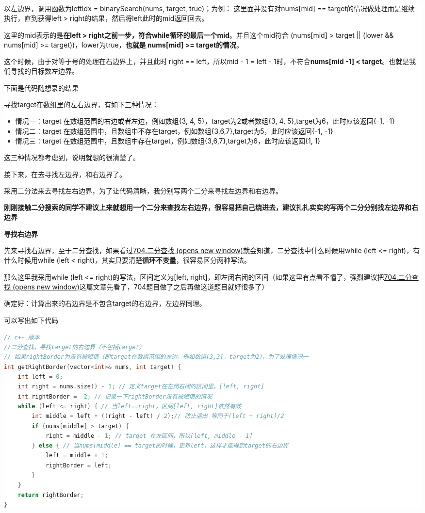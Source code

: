 以左边界，调用函数为leftIdx = binarySearch(nums, target, true)；为例：
这里面并没有对nums[mid] == target的情况做处理而是继续执行，直到获得left > right的结果，然后将left此时的mid返回回去。

这里的mid表示的是**在left > right之前一步，符合while循环的最后一个mid**。并且这个mid符合 (nums[mid] > target || (lower && nums[mid] >= target))，lower为true，**也就是 nums[mid] >= target的情况**。

这个时候，由于对等于号的处理在右边界上，并且此时 right == left，所以mid - 1 = left - 1时，不符合**nums[mid -1] < target**。也就是我们寻找的目标数左边界。



下面是代码随想录的结果

寻找target在数组里的左右边界，有如下三种情况：

- 情况一：target 在数组范围的右边或者左边，例如数组{3, 4, 5}，target为2或者数组{3, 4, 5},target为6，此时应该返回{-1, -1}
- 情况二：target 在数组范围中，且数组中不存在target，例如数组{3,6,7},target为5，此时应该返回{-1, -1}
- 情况三：target 在数组范围中，且数组中存在target，例如数组{3,6,7},target为6，此时应该返回{1, 1}

这三种情况都考虑到，说明就想的很清楚了。

接下来，在去寻找左边界，和右边界了。

采用二分法来去寻找左右边界，为了让代码清晰，我分别写两个二分来寻找左边界和右边界。

**刚刚接触二分搜索的同学不建议上来就想用一个二分来查找左右边界，很容易把自己绕进去，建议扎扎实实的写两个二分分别找左边界和右边界**

**寻找右边界**

先来寻找右边界，至于二分查找，如果看过[704.二分查找 (opens new window)](https://programmercarl.com/0704.二分查找.html)就会知道，二分查找中什么时候用while (left <= right)，有什么时候用while (left < right)，其实只要清楚**循环不变量**，很容易区分两种写法。

那么这里我采用while (left <= right)的写法，区间定义为[left, right]，即左闭右闭的区间（如果这里有点看不懂了，强烈建议把[704.二分查找 (opens new window)](https://programmercarl.com/0704.二分查找.html)这篇文章先看了，704题目做了之后再做这道题目就好很多了）

确定好：计算出来的右边界是不包含target的右边界，左边界同理。

可以写出如下代码

```cpp
// c++ 版本 
//二分查找，寻找target的右边界（不包括target）
// 如果rightBorder为没有被赋值（即target在数组范围的左边，例如数组[3,3]，target为2），为了处理情况一
int getRightBorder(vector<int>& nums, int target) {
    int left = 0;
    int right = nums.size() - 1; // 定义target在左闭右闭的区间里，[left, right]
    int rightBorder = -2; // 记录一下rightBorder没有被赋值的情况
    while (left <= right) { // 当left==right，区间[left, right]依然有效
        int middle = left + ((right - left) / 2);// 防止溢出 等同于(left + right)/2
        if (nums[middle] > target) {
            right = middle - 1; // target 在左区间，所以[left, middle - 1]
        } else { // 当nums[middle] == target的时候，更新left，这样才能得到target的右边界
            left = middle + 1;
            rightBorder = left;
        }
    }
    return rightBorder;
}
```
